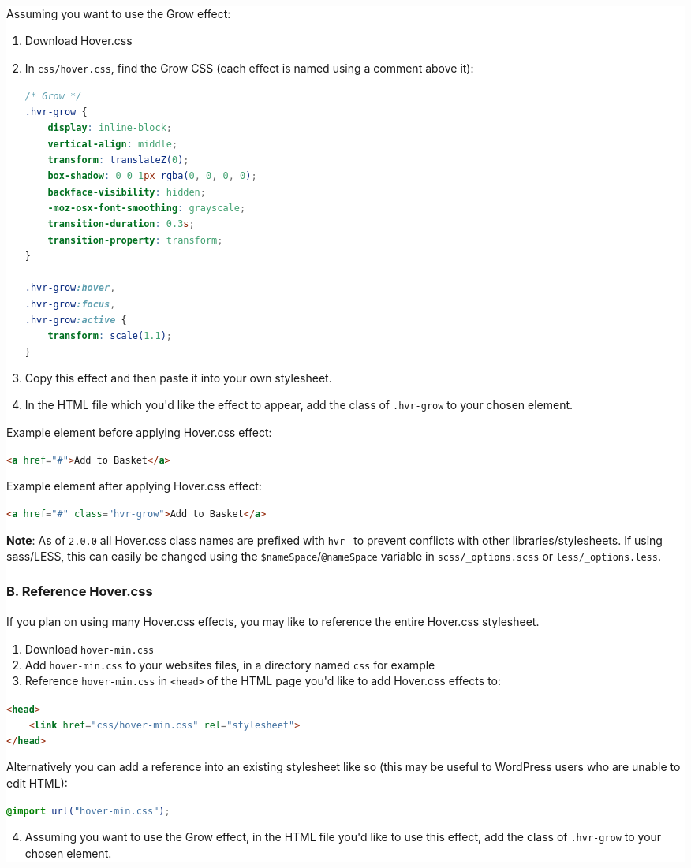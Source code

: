 Assuming you want to use the Grow effect:

1. Download Hover.css
2. In `css/hover.css`, find the Grow CSS (each effect is named using a comment above it):

    ```css
    /* Grow */
    .hvr-grow {
        display: inline-block;
        vertical-align: middle;
        transform: translateZ(0);
        box-shadow: 0 0 1px rgba(0, 0, 0, 0);
        backface-visibility: hidden;
        -moz-osx-font-smoothing: grayscale;
        transition-duration: 0.3s;
        transition-property: transform;
    }

    .hvr-grow:hover,
    .hvr-grow:focus,
    .hvr-grow:active {
        transform: scale(1.1);
    }
    ```
3. Copy this effect and then paste it into your own stylesheet.
4. In the HTML file which you'd like the effect to appear, add the class of `.hvr-grow` to your chosen element.

Example element before applying Hover.css effect:

```html
<a href="#">Add to Basket</a>
```

Example element after applying Hover.css effect:

```html
<a href="#" class="hvr-grow">Add to Basket</a>
```

**Note**: As of `2.0.0` all Hover.css class names are prefixed with `hvr-` to prevent conflicts with other libraries/stylesheets. If using sass/LESS, this can easily be changed using the `$nameSpace`/`@nameSpace` variable in `scss/_options.scss` or `less/_options.less`.

### B. Reference Hover.css

If you plan on using many Hover.css effects, you may like to reference the entire Hover.css stylesheet.

1. Download `hover-min.css`
2. Add `hover-min.css` to your websites files, in a directory named `css` for example
3. Reference `hover-min.css` in `<head>` of the HTML page you'd like to add Hover.css effects to:
```html
<head>
	<link href="css/hover-min.css" rel="stylesheet">
</head>
```
Alternatively you can add a reference into an existing stylesheet like so (this may be useful to WordPress users who are unable to edit HTML):
```css
@import url("hover-min.css");
```
4. Assuming you want to use the Grow effect, in the HTML file you'd like to use this effect, add the class of `.hvr-grow` to your chosen element.
